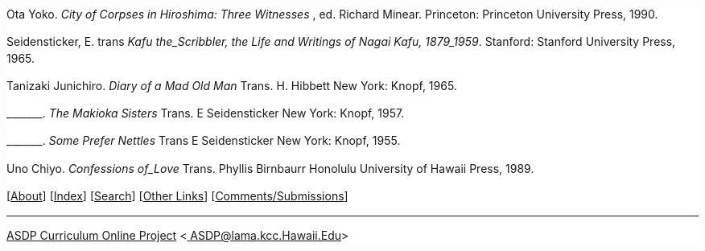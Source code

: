Ota Yoko. _City of Corpses in Hiroshima: Three Witnesses_ , ed. Richard
Minear. Princeton: Princeton University Press, 1990.  

Seidensticker, E. trans _Kafu the_Scribbler, the Life and Writings of Nagai
Kafu, 1879_1959_. Stanford: Stanford University Press, 1965.  

Tanizaki Junichiro. _Diary of a Mad Old Man_ Trans. H. Hibbett New York:
Knopf, 1965.  

_______. _The Makioka Sisters_ Trans. E Seidensticker New York: Knopf, 1957.  

_______. _Some Prefer Nettles_ Trans E Seidensticker New York: Knopf, 1955.  

Uno Chiyo. _Confessions of_Love_ Trans. Phyllis Birnbaurr Honolulu University
of Hawaii Press, 1989.  

[[About](/external/asdp/about.html)] [[Index](/external/asdp/index.html)]
[[Search](/external/asdp/search.html)] [[Other
Links](/external/asdp/links.html)]
[[Comments/Submissions](/external/asdp/warning.html)]

* * *

[ASDP Curriculum Online Project](/external/asdp/) <[
ASDP@lama.kcc.Hawaii.Edu](mailto:asdp@lama.kcc.hawaii.edu)>

